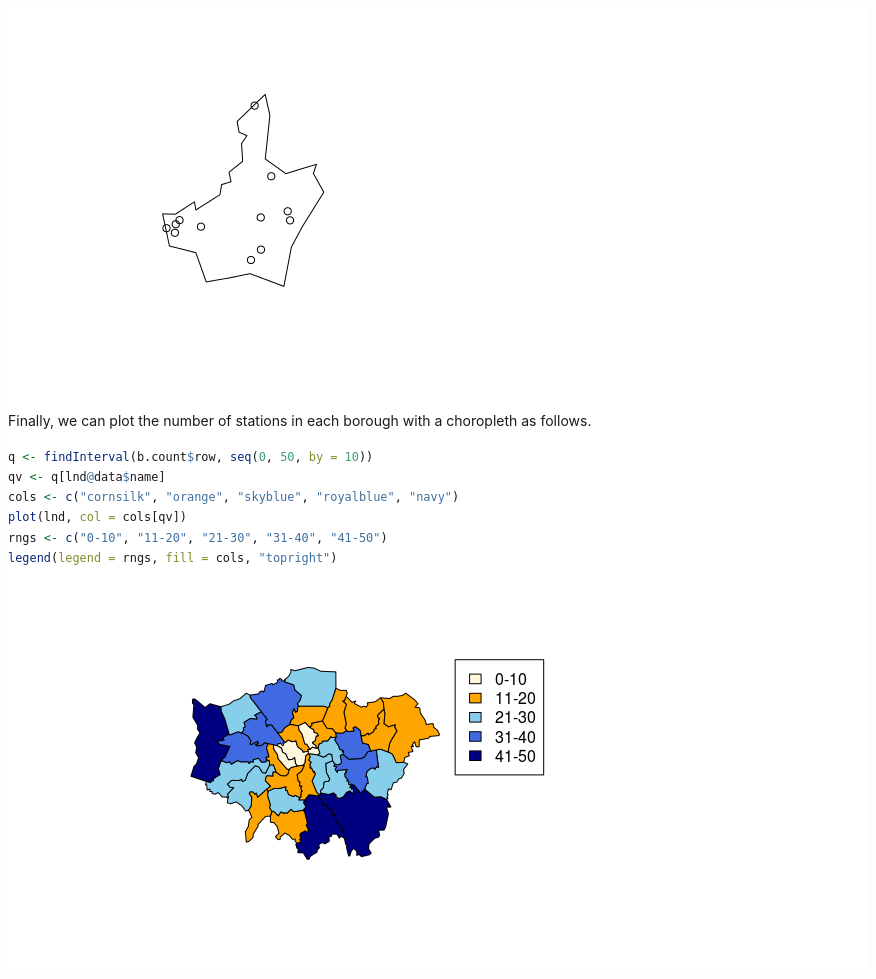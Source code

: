 ![](ReadMe_files/figure-markdown_github/plot-bd-1.png)

Finally, we can plot the number of stations in each borough with a choropleth as follows.

``` r
q <- findInterval(b.count$row, seq(0, 50, by = 10))
qv <- q[lnd@data$name]
cols <- c("cornsilk", "orange", "skyblue", "royalblue", "navy")
plot(lnd, col = cols[qv])
rngs <- c("0-10", "11-20", "21-30", "31-40", "41-50")
legend(legend = rngs, fill = cols, "topright")
```

![](ReadMe_files/figure-markdown_github/choro-count-1.png)

